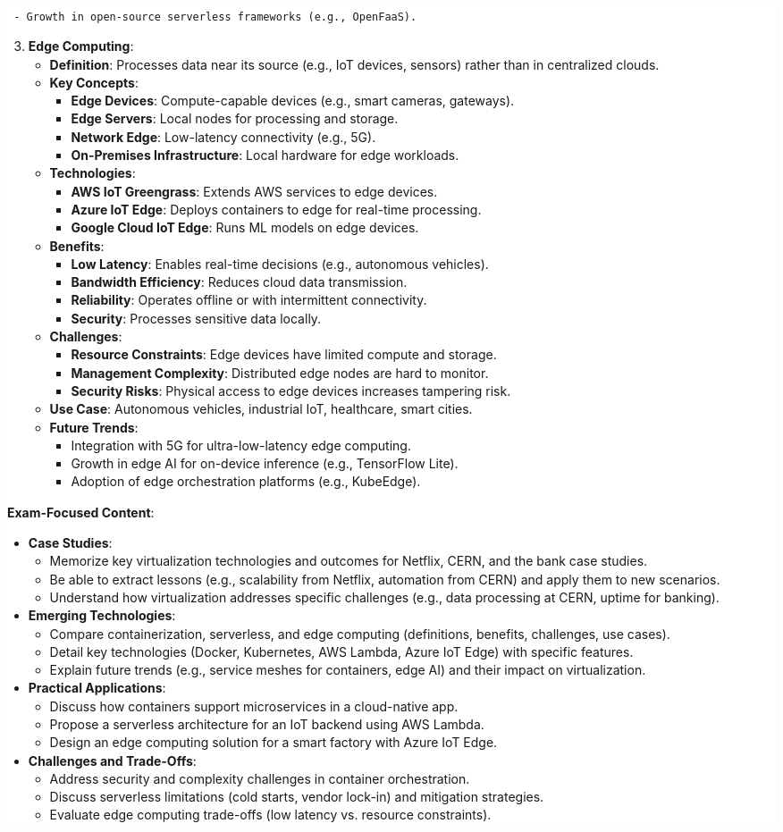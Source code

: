      - Growth in open-source serverless frameworks (e.g., OpenFaaS).

3. **Edge Computing**:
   - **Definition**: Processes data near its source (e.g., IoT devices, sensors) rather than in centralized clouds.
   - **Key Concepts**:
     - **Edge Devices**: Compute-capable devices (e.g., smart cameras, gateways).
     - **Edge Servers**: Local nodes for processing and storage.
     - **Network Edge**: Low-latency connectivity (e.g., 5G).
     - **On-Premises Infrastructure**: Local hardware for edge workloads.
   - **Technologies**:
     - **AWS IoT Greengrass**: Extends AWS services to edge devices.
     - **Azure IoT Edge**: Deploys containers to edge for real-time processing.
     - **Google Cloud IoT Edge**: Runs ML models on edge devices.
   - **Benefits**:
     - **Low Latency**: Enables real-time decisions (e.g., autonomous vehicles).
     - **Bandwidth Efficiency**: Reduces cloud data transmission.
     - **Reliability**: Operates offline or with intermittent connectivity.
     - **Security**: Processes sensitive data locally.
   - **Challenges**:
     - **Resource Constraints**: Edge devices have limited compute and storage.
     - **Management Complexity**: Distributed edge nodes are hard to monitor.
     - **Security Risks**: Physical access to edge devices increases tampering risk.
   - **Use Case**: Autonomous vehicles, industrial IoT, healthcare, smart cities.
   - **Future Trends**:
     - Integration with 5G for ultra-low-latency edge computing.
     - Growth in edge AI for on-device inference (e.g., TensorFlow Lite).
     - Adoption of edge orchestration platforms (e.g., KubeEdge).

**Exam-Focused Content**:
- **Case Studies**:
  - Memorize key virtualization technologies and outcomes for Netflix, CERN, and the bank case studies.
  - Be able to extract lessons (e.g., scalability from Netflix, automation from CERN) and apply them to new scenarios.
  - Understand how virtualization addresses specific challenges (e.g., data processing at CERN, uptime for banking).
- **Emerging Technologies**:
  - Compare containerization, serverless, and edge computing (definitions, benefits, challenges, use cases).
  - Detail key technologies (Docker, Kubernetes, AWS Lambda, Azure IoT Edge) with specific features.
  - Explain future trends (e.g., service meshes for containers, edge AI) and their impact on virtualization.
- **Practical Applications**:
  - Discuss how containers support microservices in a cloud-native app.
  - Propose a serverless architecture for an IoT backend using AWS Lambda.
  - Design an edge computing solution for a smart factory with Azure IoT Edge.
- **Challenges and Trade-Offs**:
  - Address security and complexity challenges in container orchestration.
  - Discuss serverless limitations (cold starts, vendor lock-in) and mitigation strategies.
  - Evaluate edge computing trade-offs (low latency vs. resource constraints).
